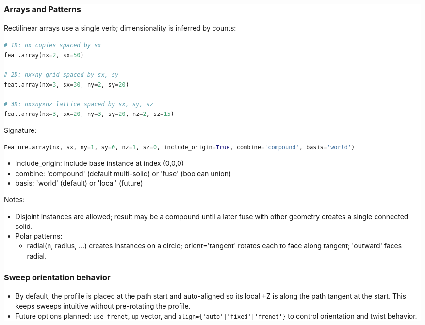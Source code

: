 ### Arrays and Patterns

Rectilinear arrays use a single verb; dimensionality is inferred by counts:
```python
# 1D: nx copies spaced by sx
feat.array(nx=2, sx=50)

# 2D: nx×ny grid spaced by sx, sy
feat.array(nx=3, sx=30, ny=2, sy=20)

# 3D: nx×ny×nz lattice spaced by sx, sy, sz
feat.array(nx=3, sx=20, ny=3, sy=20, nz=2, sz=15)
```

Signature:
```python
Feature.array(nx, sx, ny=1, sy=0, nz=1, sz=0, include_origin=True, combine='compound', basis='world')
```
- include_origin: include base instance at index (0,0,0)
- combine: 'compound' (default multi-solid) or 'fuse' (boolean union)
- basis: 'world' (default) or 'local' (future)

Notes:
- Disjoint instances are allowed; result may be a compound until a later fuse with other geometry creates a single connected solid.
- Polar patterns:
  - radial(n, radius, ...) creates instances on a circle; orient='tangent' rotates each to face along tangent; 'outward' faces radial.

### Sweep orientation behavior
- By default, the profile is placed at the path start and auto-aligned so its local +Z is along the path tangent at the start. This keeps sweeps intuitive without pre-rotating the profile.
- Future options planned: `use_frenet`, `up` vector, and `align={'auto'|'fixed'|'frenet'}` to control orientation and twist behavior.


